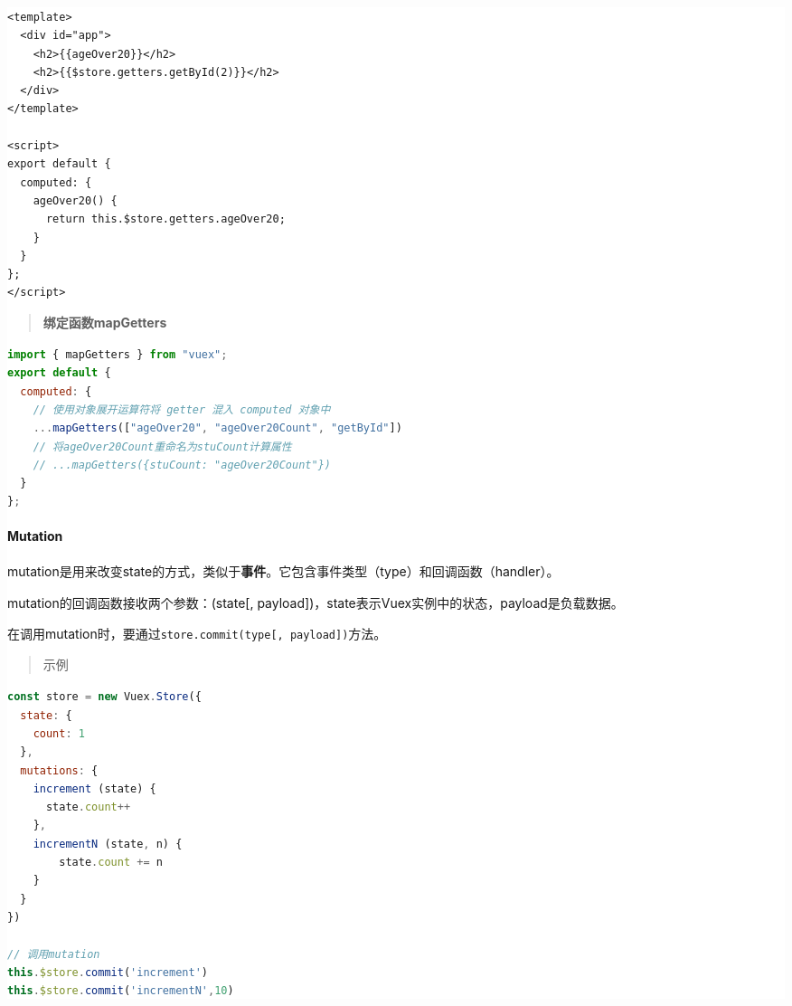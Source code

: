 ```vue
<template>
  <div id="app">
    <h2>{{ageOver20}}</h2>
    <h2>{{$store.getters.getById(2)}}</h2>
  </div>
</template>

<script>
export default {
  computed: {
    ageOver20() {
      return this.$store.getters.ageOver20;
    }
  }
};
</script>
```
> **绑定函数mapGetters**

```javascript
import { mapGetters } from "vuex";
export default {
  computed: {
    // 使用对象展开运算符将 getter 混入 computed 对象中
    ...mapGetters(["ageOver20", "ageOver20Count", "getById"])
    // 将ageOver20Count重命名为stuCount计算属性
    // ...mapGetters({stuCount: "ageOver20Count"})
  }
};
```

#### Mutation

mutation是用来改变state的方式，类似于**事件**。它包含事件类型（type）和回调函数（handler）。

mutation的回调函数接收两个参数：(state[, payload])，state表示Vuex实例中的状态，payload是负载数据。

在调用mutation时，要通过`store.commit(type[, payload])`方法。

> 示例

```javascript
const store = new Vuex.Store({
  state: {
    count: 1
  },
  mutations: {
    increment (state) {
      state.count++
    },
    incrementN (state, n) {
    	state.count += n
    }
  }
})

// 调用mutation
this.$store.commit('increment')
this.$store.commit('incrementN',10)
```
